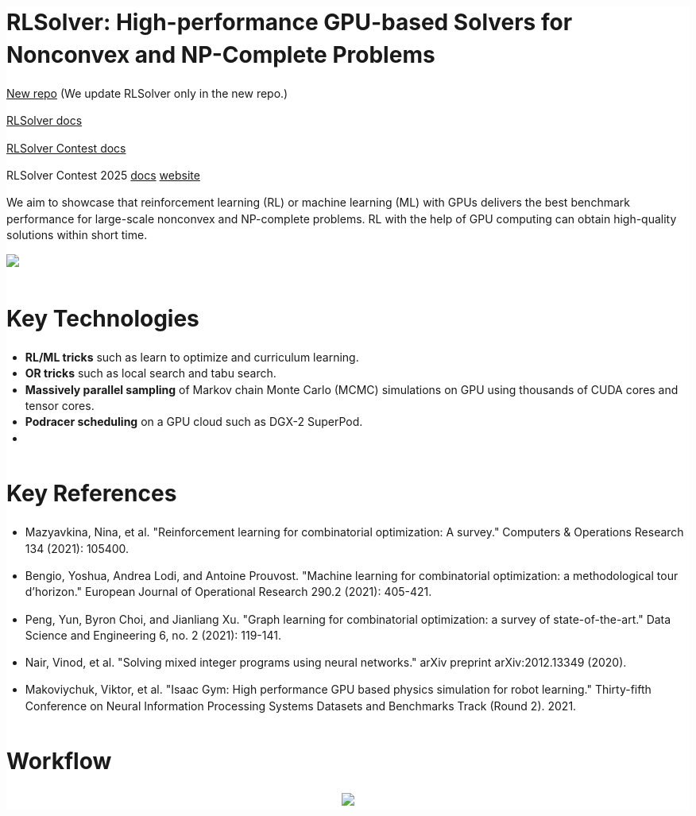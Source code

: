 # RLSolver: High-performance GPU-based Solvers for Nonconvex and NP-Complete Problems

[New repo](https://github.com/zhumingpassional/RLSolver) (We update RLSolver only in the new repo.)

[RLSolver docs](https://rlsolvers.readthedocs.io/index.html)

[RLSolver Contest docs](https://rlsolver-competition.readthedocs.io/en/latest/index.html)

RLSolver Contest 2025 [docs](https://rlsolver-competition.readthedocs.io/en/latest/rlsolver_2025/competition/graph_instance.html#) [website](https://open-finance-lab.github.io/RLSolver_Contest_2025/)

We aim to showcase that reinforcement learning (RL) or machine learning (ML) with GPUs delivers the best benchmark performance for large-scale nonconvex and NP-complete problems. RL with the help of GPU computing can obtain high-quality solutions within short time. 

[![](https://dcbadge.vercel.app/api/server/trsr8SXpW5)](https://discord.gg/trsr8SXpW5)


# Key Technologies
- **RL/ML tricks** such as learn to optimize and curriculum learning.
- **OR tricks** such as local search and tabu search.
- **Massively parallel sampling** of Markov chain Monte Carlo (MCMC) simulations on GPU using thousands of CUDA cores and tensor cores.
- **Podracer scheduling** on a GPU cloud such as DGX-2 SuperPod.
- 
# Key References

- Mazyavkina, Nina, et al. "Reinforcement learning for combinatorial optimization: A survey." Computers & Operations Research 134 (2021): 105400.

- Bengio, Yoshua, Andrea Lodi, and Antoine Prouvost. "Machine learning for combinatorial optimization: a methodological tour d’horizon." European Journal of Operational Research 290.2 (2021): 405-421.

- Peng, Yun, Byron Choi, and Jianliang Xu. "Graph learning for combinatorial optimization: a survey of state-of-the-art." Data Science and Engineering 6, no. 2 (2021): 119-141.

- Nair, Vinod, et al. "Solving mixed integer programs using neural networks." arXiv preprint arXiv:2012.13349 (2020).

- Makoviychuk, Viktor, et al. "Isaac Gym: High performance GPU based physics simulation for robot learning." Thirty-fifth Conference on Neural Information Processing Systems Datasets and Benchmarks Track (Round 2). 2021.

# Workflow
<a target="\_blank">
	<div align="center">
		<img src=fig/work_flow.png width="60%"/>
	</div>
</a>  
